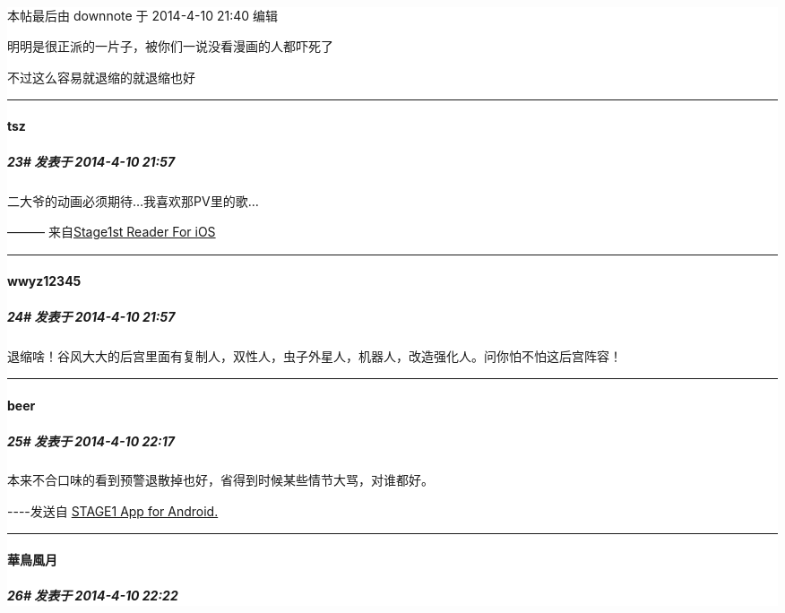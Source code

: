 

 本帖最后由 downnote 于 2014-4-10 21:40 编辑 

明明是很正派的一片子，被你们一说没看漫画的人都吓死了

不过这么容易就退缩的就退缩也好







*****

####  tsz  
##### 23#       发表于 2014-4-10 21:57




二大爷的动画必须期待…我喜欢那PV里的歌…

——— 来自[Stage1st Reader For iOS](http://itunes.apple.com/us/app/stage1st-reader/id509916119?mt=8)







*****

####  wwyz12345  
##### 24#       发表于 2014-4-10 21:57




退缩啥！谷风大大的后宫里面有复制人，双性人，虫子外星人，机器人，改造强化人。问你怕不怕这后宫阵容！







*****

####  beer  
##### 25#       发表于 2014-4-10 22:17




本来不合口味的看到预警退散掉也好，省得到时候某些情节大骂，对谁都好。


----发送自 [STAGE1 App for Android.](http://stage1.5j4m.com/?null)







*****

####  華鳥風月  
##### 26#       发表于 2014-4-10 22:22
